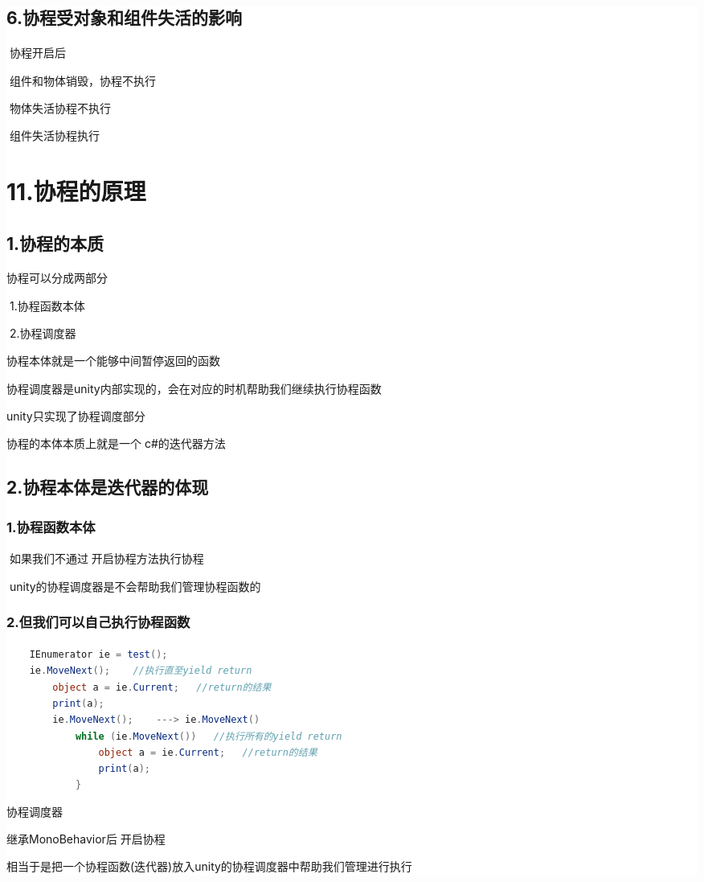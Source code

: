 ## 6.协程受对象和组件失活的影响

​	协程开启后

​        组件和物体销毁，协程不执行

​        物体失活协程不执行

​        组件失活协程执行

# 11.协程的原理

## 1.协程的本质

协程可以分成两部分

​        1.协程函数本体

​        2.协程调度器

 协程本体就是一个能够中间暂停返回的函数

协程调度器是unity内部实现的，会在对应的时机帮助我们继续执行协程函数

 unity只实现了协程调度部分

 协程的本体本质上就是一个 c#的迭代器方法

## 2.协程本体是迭代器的体现

### 1.协程函数本体

​        如果我们不通过 开启协程方法执行协程

​        unity的协程调度器是不会帮助我们管理协程函数的

### 2.但我们可以自己执行协程函数

```c#
    IEnumerator ie = test();  
    ie.MoveNext();    //执行直至yield return
        object a = ie.Current;   //return的结果
        print(a);
        ie.MoveNext();    ---> ie.MoveNext()
            while (ie.MoveNext())   //执行所有的yield return
                object a = ie.Current;   //return的结果
                print(a);
            }
```

协程调度器

继承MonoBehavior后 开启协程

相当于是把一个协程函数(迭代器)放入unity的协程调度器中帮助我们管理进行执行
